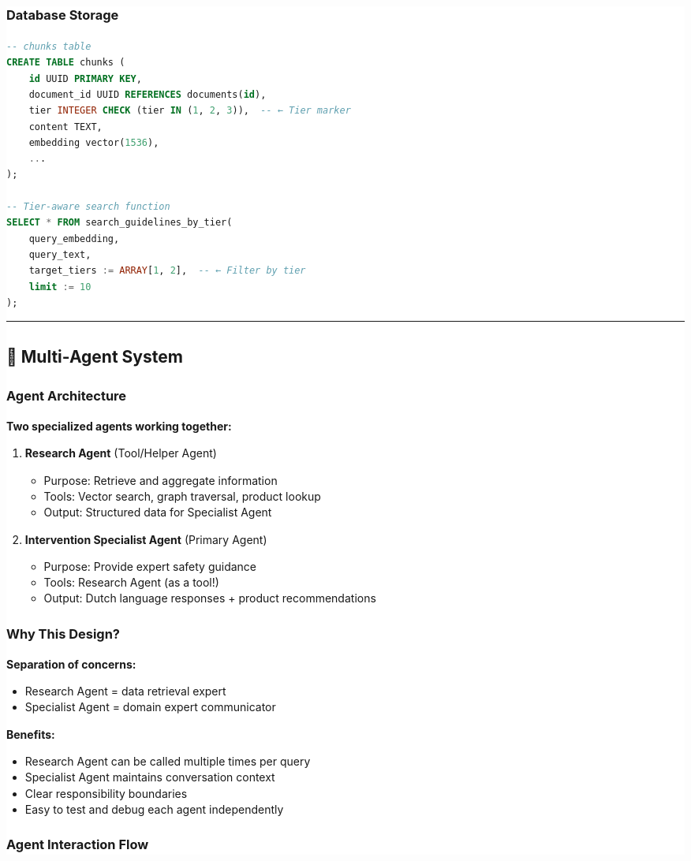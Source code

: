 ### Database Storage

```sql
-- chunks table
CREATE TABLE chunks (
    id UUID PRIMARY KEY,
    document_id UUID REFERENCES documents(id),
    tier INTEGER CHECK (tier IN (1, 2, 3)),  -- ← Tier marker
    content TEXT,
    embedding vector(1536),
    ...
);

-- Tier-aware search function
SELECT * FROM search_guidelines_by_tier(
    query_embedding,
    query_text,
    target_tiers := ARRAY[1, 2],  -- ← Filter by tier
    limit := 10
);
```

---

## 🤖 Multi-Agent System

### Agent Architecture

**Two specialized agents working together:**

1. **Research Agent** (Tool/Helper Agent)
   - Purpose: Retrieve and aggregate information
   - Tools: Vector search, graph traversal, product lookup
   - Output: Structured data for Specialist Agent

2. **Intervention Specialist Agent** (Primary Agent)
   - Purpose: Provide expert safety guidance
   - Tools: Research Agent (as a tool!)
   - Output: Dutch language responses + product recommendations

### Why This Design?

**Separation of concerns:**
- Research Agent = data retrieval expert
- Specialist Agent = domain expert communicator

**Benefits:**
- Research Agent can be called multiple times per query
- Specialist Agent maintains conversation context
- Clear responsibility boundaries
- Easy to test and debug each agent independently

### Agent Interaction Flow

